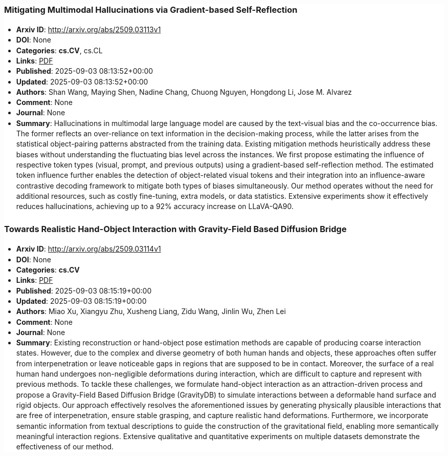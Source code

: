 

### Mitigating Multimodal Hallucinations via Gradient-based Self-Reflection
- **Arxiv ID**: http://arxiv.org/abs/2509.03113v1
- **DOI**: None
- **Categories**: **cs.CV**, cs.CL
- **Links**: [PDF](http://arxiv.org/pdf/2509.03113v1)
- **Published**: 2025-09-03 08:13:52+00:00
- **Updated**: 2025-09-03 08:13:52+00:00
- **Authors**: Shan Wang, Maying Shen, Nadine Chang, Chuong Nguyen, Hongdong Li, Jose M. Alvarez
- **Comment**: None
- **Journal**: None
- **Summary**: Hallucinations in multimodal large language model are caused by the text-visual bias and the co-occurrence bias. The former reflects an over-reliance on text information in the decision-making process, while the latter arises from the statistical object-pairing patterns abstracted from the training data. Existing mitigation methods heuristically address these biases without understanding the fluctuating bias level across the instances. We first propose estimating the influence of respective token types (visual, prompt, and previous outputs) using a gradient-based self-reflection method. The estimated token influence further enables the detection of object-related visual tokens and their integration into an influence-aware contrastive decoding framework to mitigate both types of biases simultaneously. Our method operates without the need for additional resources, such as costly fine-tuning, extra models, or data statistics. Extensive experiments show it effectively reduces hallucinations, achieving up to a 92% accuracy increase on LLaVA-QA90.



### Towards Realistic Hand-Object Interaction with Gravity-Field Based Diffusion Bridge
- **Arxiv ID**: http://arxiv.org/abs/2509.03114v1
- **DOI**: None
- **Categories**: **cs.CV**
- **Links**: [PDF](http://arxiv.org/pdf/2509.03114v1)
- **Published**: 2025-09-03 08:15:19+00:00
- **Updated**: 2025-09-03 08:15:19+00:00
- **Authors**: Miao Xu, Xiangyu Zhu, Xusheng Liang, Zidu Wang, Jinlin Wu, Zhen Lei
- **Comment**: None
- **Journal**: None
- **Summary**: Existing reconstruction or hand-object pose estimation methods are capable of producing coarse interaction states. However, due to the complex and diverse geometry of both human hands and objects, these approaches often suffer from interpenetration or leave noticeable gaps in regions that are supposed to be in contact. Moreover, the surface of a real human hand undergoes non-negligible deformations during interaction, which are difficult to capture and represent with previous methods. To tackle these challenges, we formulate hand-object interaction as an attraction-driven process and propose a Gravity-Field Based Diffusion Bridge (GravityDB) to simulate interactions between a deformable hand surface and rigid objects. Our approach effectively resolves the aforementioned issues by generating physically plausible interactions that are free of interpenetration, ensure stable grasping, and capture realistic hand deformations. Furthermore, we incorporate semantic information from textual descriptions to guide the construction of the gravitational field, enabling more semantically meaningful interaction regions. Extensive qualitative and quantitative experiments on multiple datasets demonstrate the effectiveness of our method.
